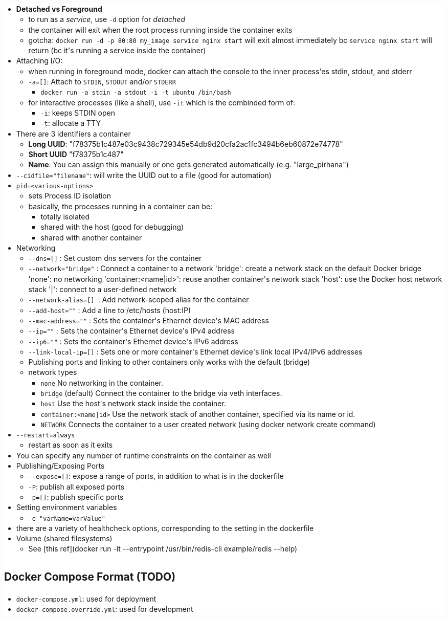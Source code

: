 - **Detached vs Foreground**
  - to run as a *service*, use `-d` option for *detached*
  - the container will exit when the root process running inside the container exits
  - gotcha: `docker run -d -p 80:80 my_image service nginx start` will exit almost immediately bc `service nginx start` will return (bc it's running a service inside the container)
- Attaching I/O:
  - when running in foreground mode, docker can attach the console to the inner process'es stdin, stdout, and stderr
  - `-a=[]`: Attach to `STDIN`, `STDOUT` and/or `STDERR`
    - `docker run -a stdin -a stdout -i -t ubuntu /bin/bash`
  - for interactive processes (like a shell), use `-it` which is the combinded form of:
    - `-i`:  keeps STDIN open
    - `-t`: allocate a TTY
- There are 3 identifiers a container
  - **Long UUID**: "f78375b1c487e03c9438c729345e54db9d20cfa2ac1fc3494b6eb60872e74778"
  - **Short UUID** "f78375b1c487"
  - **Name**: You can assign this manually or one gets generated automatically (e.g. "large_pirhana")
- `--cidfile="filename"`: will write the UUID out to a file (good for automation)
- `pid=<various-options>`
  - sets Process ID isolation
  - basically, the processes running in a container can be:
    - totally isolated
    - shared with the host (good for debugging)
    - shared with another container
- Networking
  - `--dns=[]`           : Set custom dns servers for the container
  - `--network="bridge"` : Connect a container to a network
                        'bridge': create a network stack on the default Docker bridge
                        'none': no networking
                        'container:<name|id>': reuse another container's network stack
                        'host': use the Docker host network stack
                        '<network-name>|<network-id>': connect to a user-defined network
  - `--network-alias=[] `: Add network-scoped alias for the container
  - `--add-host=""`      : Add a line to /etc/hosts (host:IP)
  - `--mac-address=""`   : Sets the container's Ethernet device's MAC address
  - `--ip=""`            : Sets the container's Ethernet device's IPv4 address
  - `--ip6=""`           : Sets the container's Ethernet device's IPv6 address
  - `--link-local-ip=[]` : Sets one or more container's Ethernet device's link local IPv4/IPv6 addresses 
  - Publishing ports and linking to other containers only works with the default (bridge)
  - network types
    - `none`	No networking in the container.
    - `bridge` (default)	Connect the container to the bridge via veth interfaces.
    - `host`	Use the host's network stack inside the container.
    - `container:<name|id>`	Use the network stack of another container, specified via its name or id.
    - `NETWORK`	Connects the container to a user created network (using docker network create command)
- `--restart=always`
  - restart as soon as it exits
- You can specify any number of runtime constraints on the container as well
- Publishing/Exposing Ports
  - `--expose=[]`: expose a range of ports, in addition to what is in the dockerfile
  - `-P`: publish all exposed ports
  - `-p=[]`: publish specific ports
- Setting environment variables
  - `-e "varName=varValue"`
- there are a variety of healthcheck options, corresponding to the setting in the dockerfile
- Volume (shared  filesystems)
  - See [this ref](docker run -it --entrypoint /usr/bin/redis-cli example/redis --help)

## Docker Compose Format (TODO)
- `docker-compose.yml`: used for deployment
- `docker-compose.override.yml`: used for development
